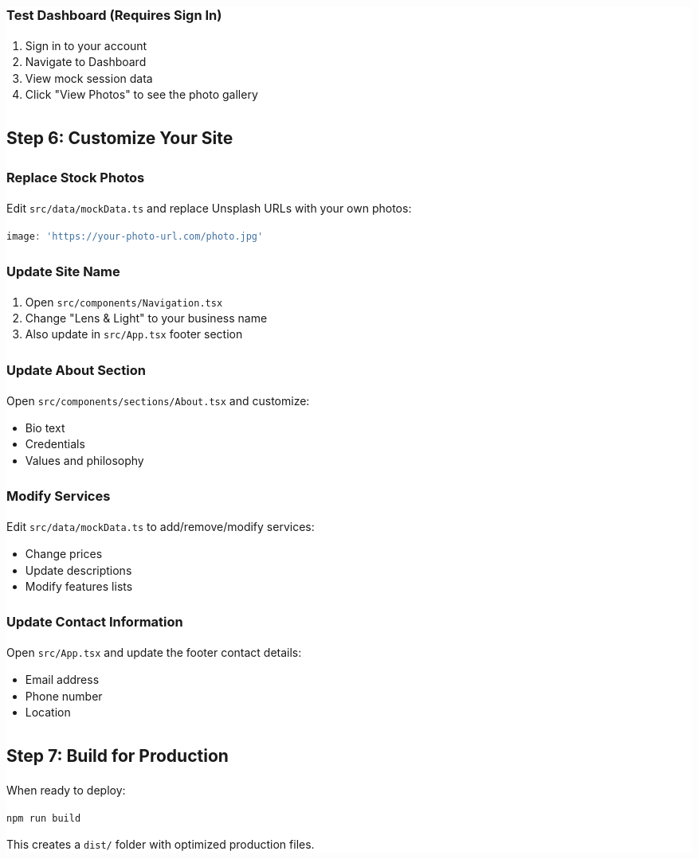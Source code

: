 ### Test Dashboard (Requires Sign In)

1. Sign in to your account
2. Navigate to Dashboard
3. View mock session data
4. Click "View Photos" to see the photo gallery

## Step 6: Customize Your Site

### Replace Stock Photos

Edit `src/data/mockData.ts` and replace Unsplash URLs with your own photos:

```typescript
image: 'https://your-photo-url.com/photo.jpg'
```

### Update Site Name

1. Open `src/components/Navigation.tsx`
2. Change "Lens & Light" to your business name
3. Also update in `src/App.tsx` footer section

### Update About Section

Open `src/components/sections/About.tsx` and customize:
- Bio text
- Credentials
- Values and philosophy

### Modify Services

Edit `src/data/mockData.ts` to add/remove/modify services:
- Change prices
- Update descriptions
- Modify features lists

### Update Contact Information

Open `src/App.tsx` and update the footer contact details:
- Email address
- Phone number
- Location

## Step 7: Build for Production

When ready to deploy:

```bash
npm run build
```

This creates a `dist/` folder with optimized production files.
